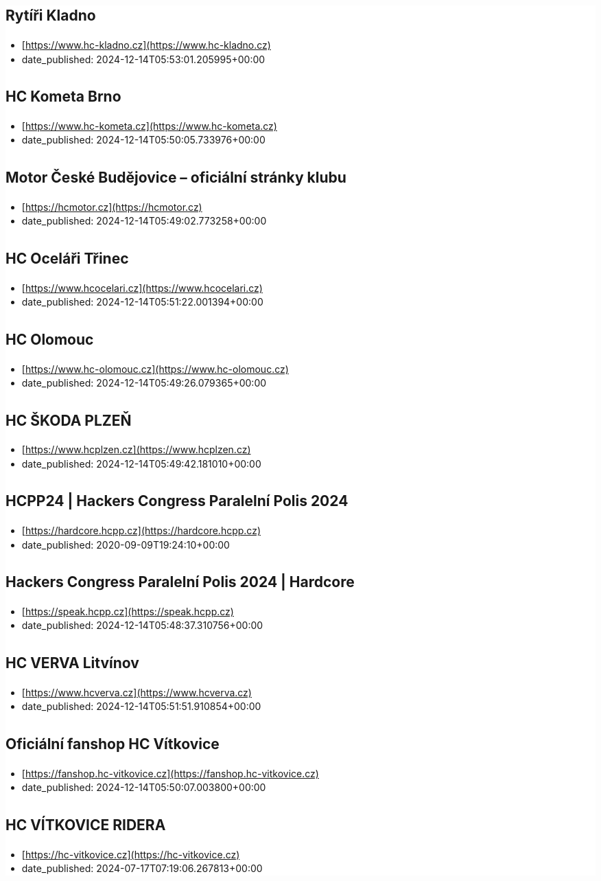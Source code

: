  ## Rytíři Kladno
 - [https://www.hc-kladno.cz](https://www.hc-kladno.cz)
 - date_published: 2024-12-14T05:53:01.205995+00:00

 ## HC Kometa Brno
 - [https://www.hc-kometa.cz](https://www.hc-kometa.cz)
 - date_published: 2024-12-14T05:50:05.733976+00:00

 ## Motor České Budějovice – oficiální stránky klubu
 - [https://hcmotor.cz](https://hcmotor.cz)
 - date_published: 2024-12-14T05:49:02.773258+00:00

 ## HC Oceláři Třinec
 - [https://www.hcocelari.cz](https://www.hcocelari.cz)
 - date_published: 2024-12-14T05:51:22.001394+00:00

 ## HC Olomouc
 - [https://www.hc-olomouc.cz](https://www.hc-olomouc.cz)
 - date_published: 2024-12-14T05:49:26.079365+00:00

 ## HC ŠKODA PLZEŇ
 - [https://www.hcplzen.cz](https://www.hcplzen.cz)
 - date_published: 2024-12-14T05:49:42.181010+00:00

 ## HCPP24 | Hackers Congress Paralelní Polis 2024
 - [https://hardcore.hcpp.cz](https://hardcore.hcpp.cz)
 - date_published: 2020-09-09T19:24:10+00:00

 ## Hackers Congress Paralelní Polis 2024 | Hardcore
 - [https://speak.hcpp.cz](https://speak.hcpp.cz)
 - date_published: 2024-12-14T05:48:37.310756+00:00

 ## HC VERVA Litvínov
 - [https://www.hcverva.cz](https://www.hcverva.cz)
 - date_published: 2024-12-14T05:51:51.910854+00:00

 ## Oficiální fanshop HC Vítkovice
 - [https://fanshop.hc-vitkovice.cz](https://fanshop.hc-vitkovice.cz)
 - date_published: 2024-12-14T05:50:07.003800+00:00

 ## HC VÍTKOVICE RIDERA
 - [https://hc-vitkovice.cz](https://hc-vitkovice.cz)
 - date_published: 2024-07-17T07:19:06.267813+00:00
